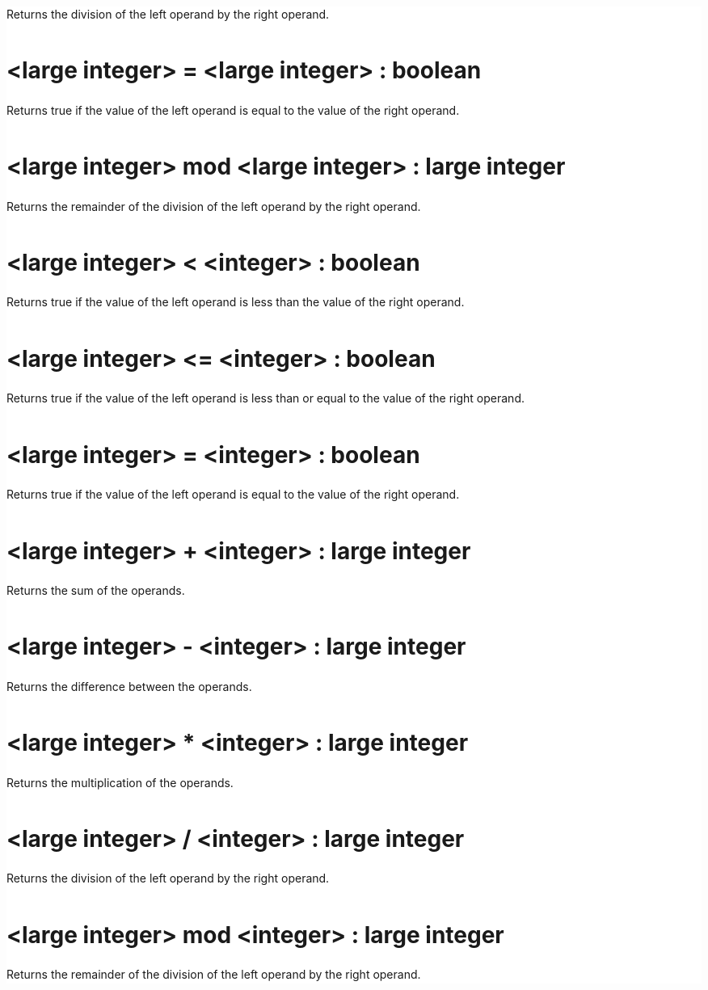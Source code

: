 Returns the division of the left operand by the right operand.

# &lt;large integer&gt; = &lt;large integer&gt; : boolean

Returns true if the value of the left operand is equal to the value of the right operand.

# &lt;large integer&gt; mod &lt;large integer&gt; : large integer

Returns the remainder of the division of the left operand by the right operand.

# &lt;large integer&gt; &lt; &lt;integer&gt; : boolean

Returns true if the value of the left operand is less than the value of the right operand.

# &lt;large integer&gt; &lt;= &lt;integer&gt; : boolean

Returns true if the value of the left operand is less than or equal to the value of the right operand.

# &lt;large integer&gt; = &lt;integer&gt; : boolean

Returns true if the value of the left operand is equal to the value of the right operand.

# &lt;large integer&gt; + &lt;integer&gt; : large integer

Returns the sum of the operands.

# &lt;large integer&gt; - &lt;integer&gt; : large integer

Returns the difference between the operands.

# &lt;large integer&gt; * &lt;integer&gt; : large integer

Returns the multiplication of the operands.

# &lt;large integer&gt; / &lt;integer&gt; : large integer

Returns the division of the left operand by the right operand.

# &lt;large integer&gt; mod &lt;integer&gt; : large integer

Returns the remainder of the division of the left operand by the right operand.